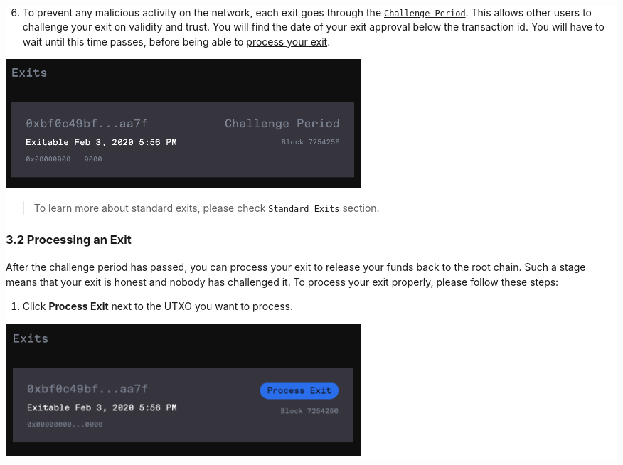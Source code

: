 6. To prevent any malicious activity on the network, each exit goes through the [`Challenge Period`](https://docs.omg.network/challenge-period). This allows other users to challenge your exit on validity and trust. You will find the date of your exit approval below the transaction id. You will have to wait until this time passes, before being able to [process your exit](https://docs.omg.network/process-exits).

<img src="/img/exit-challenge.png" width="500">

>To learn more about standard exits, please check [`Standard Exits`](https://docs.omg.network/standard-exits) section.

### 3.2 Processing an Exit

After the challenge period has passed, you can process your exit to release your funds back to the root chain. Such a stage means that your exit is honest and nobody has challenged it. To process your exit properly, please follow these steps:

1. Click **Process Exit** next to the UTXO you want to process.

<img src="/img/process-exits-start.png" width="500">
